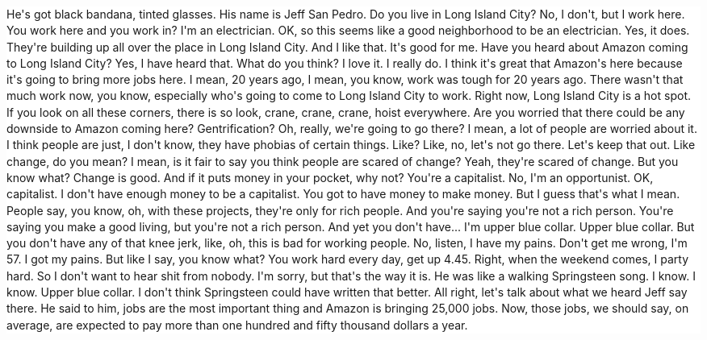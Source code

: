 He's got black bandana, tinted glasses.
His name is Jeff San Pedro.
Do you live in Long Island City?
No, I don't, but I work here.
You work here and you work in?
I'm an electrician.
OK, so this seems like a good neighborhood to be an electrician.
Yes, it does.
They're building up all over the place in Long Island City.
And I like that.
It's good for me.
Have you heard about Amazon coming to Long Island City?
Yes, I have heard that.
What do you think?
I love it. I really do.
I think it's great that Amazon's here because it's going to bring more jobs here.
I mean, 20 years ago, I mean, you know, work was tough for 20 years ago.
There wasn't that much work now, you know, especially who's going to come
to Long Island City to work.
Right now, Long Island City is a hot spot.
If you look on all these corners, there is so look, crane, crane, crane, hoist everywhere.
Are you worried that there could be any downside to Amazon coming here?
Gentrification?
Oh, really, we're going to go there?
I mean, a lot of people are worried about it.
I think people are just, I don't know, they have phobias of certain things.
Like?
Like, no, let's not go there.
Let's keep that out.
Like change, do you mean?
I mean, is it fair to say you think people are scared of change?
Yeah, they're scared of change.
But you know what? Change is good.
And if it puts money in your pocket, why not?
You're a capitalist.
No, I'm an opportunist.
OK, capitalist.
I don't have enough money to be a capitalist.
You got to have money to make money.
But I guess that's what I mean.
People say, you know, oh, with these projects, they're only for rich people.
And you're saying you're not a rich person.
You're saying you make a good living, but you're not a rich person.
And yet you don't have...
I'm upper blue collar.
Upper blue collar.
But you don't have any of that knee jerk, like, oh, this is bad for working people.
No, listen, I have my pains.
Don't get me wrong, I'm 57.
I got my pains.
But like I say, you know what?
You work hard every day, get up 4.45.
Right, when the weekend comes, I party hard.
So I don't want to hear shit from nobody.
I'm sorry, but that's the way it is.
He was like a walking Springsteen song.
I know. I know.
Upper blue collar.
I don't think Springsteen could have written that better.
All right, let's talk about what we heard Jeff say there.
He said to him, jobs are the most important thing
and Amazon is bringing 25,000 jobs.
Now, those jobs, we should say, on average, are expected to pay
more than one hundred and fifty thousand dollars a year.